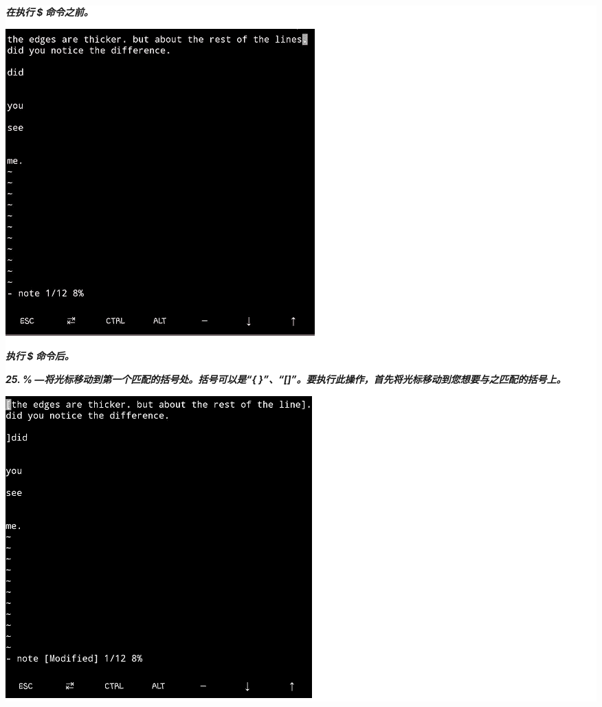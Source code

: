*****在执行 **$** 命令之前。*****

*****![](img/5759b570ce6d54bdc079b46034ac8971.png)*****

*****执行 **$** 命令后。*****

*****25. ***%*** —将光标移动到第一个匹配的括号处。括号可以是“{ }”、“[]”。要执行此操作，首先将光标移动到您想要与之匹配的括号上。*****

*****![](img/e25ac5ff5b9051555c16378f7b03b90f.png)*****
